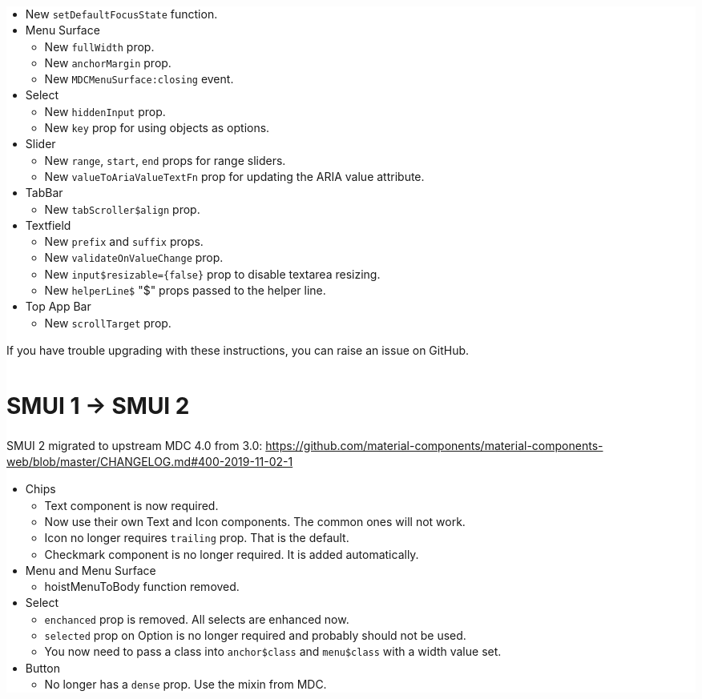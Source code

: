   - New `setDefaultFocusState` function.
- Menu Surface
  - New `fullWidth` prop.
  - New `anchorMargin` prop.
  - New `MDCMenuSurface:closing` event.
- Select
  - New `hiddenInput` prop.
  - New `key` prop for using objects as options.
- Slider
  - New `range`, `start`, `end` props for range sliders.
  - New `valueToAriaValueTextFn` prop for updating the ARIA value attribute.
- TabBar
  - New `tabScroller$align` prop.
- Textfield
  - New `prefix` and `suffix` props.
  - New `validateOnValueChange` prop.
  - New `input$resizable={false}` prop to disable textarea resizing.
  - New `helperLine$` "$" props passed to the helper line.
- Top App Bar
  - New `scrollTarget` prop.

If you have trouble upgrading with these instructions, you can raise an issue on GitHub.

# SMUI 1 -> SMUI 2

SMUI 2 migrated to upstream MDC 4.0 from 3.0:
https://github.com/material-components/material-components-web/blob/master/CHANGELOG.md#400-2019-11-02-1

- Chips
  - Text component is now required.
  - Now use their own Text and Icon components. The common ones will not work.
  - Icon no longer requires `trailing` prop. That is the default.
  - Checkmark component is no longer required. It is added automatically.
- Menu and Menu Surface
  - hoistMenuToBody function removed.
- Select
  - `enchanced` prop is removed. All selects are enhanced now.
  - `selected` prop on Option is no longer required and probably should not be used.
  - You now need to pass a class into `anchor$class` and `menu$class` with a width value set.
- Button
  - No longer has a `dense` prop. Use the mixin from MDC.
